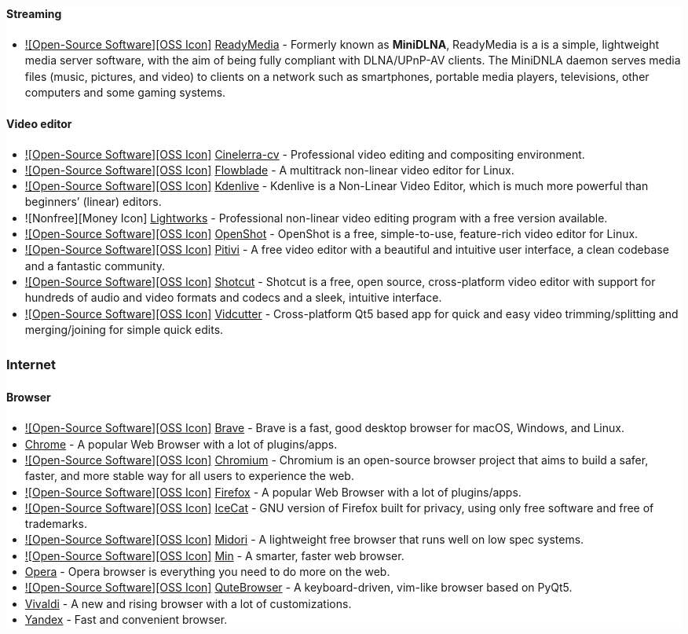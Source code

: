 #### Streaming
- [![Open-Source Software][OSS Icon]](https://sourceforge.net/projects/minidlna) [ReadyMedia](http://minidlna.sourceforge.net/) - Formerly known as **MiniDLNA**, ReadyMedia is a is a simple, lightweight media server software, with the aim of being fully compliant with DLNA/UPnP-AV clients. The MiniDNLA daemon serves media files (music, pictures, and video) to clients on a network such as smartphones, portable media players, televisions, other computers and some gaming systems.

#### Video editor
- [![Open-Source Software][OSS Icon]](https://git.cinelerra-cv.org/gitweb?p=CinelerraCV.git;a=summary) [Cinelerra-cv](http://cinelerra.org/) - Professional video editing and compositing environment.
- [![Open-Source Software][OSS Icon]](https://github.com/jliljebl/flowblade) [Flowblade](https://github.com/jliljebl/flowblade/releases/tag/1.12.2) - A multitrack non-linear video editor for Linux.
- [![Open-Source Software][OSS Icon]](https://github.com/KDE/kdenlive) [Kdenlive](https://kdenlive.org/) - Kdenlive is a Non-Linear Video Editor, which is much more powerful than beginners’ (linear) editors.
- ![Nonfree][Money Icon] [Lightworks](https://www.lwks.com/) - Professional non-linear video editing program with a free version available.
- [![Open-Source Software][OSS Icon]](https://github.com/OpenShot/openshot-qt) [OpenShot](http://www.openshot.org/) - OpenShot is a free, simple-to-use, feature-rich video editor for Linux.
- [![Open-Source Software][OSS Icon]](https://gitlab.gnome.org/GNOME/pitivi) [Pitivi](http://www.pitivi.org/) - A free video editor with a beautiful and intuitive user interface, a clean codebase and a fantastic community.
- [![Open-Source Software][OSS Icon]](https://github.com/mltframework/shotcut) [Shotcut](https://www.shotcut.org/) - Shotcut is a free, open source, cross-platform video editor with support for hundreds of audio and video formats and codecs and a sleek, intuitive interface.
- [![Open-Source Software][OSS Icon]](https://github.com/ozmartian/vidcutter) [Vidcutter](http://vidcutter.ozmartians.com/) - Cross-platform Qt5 based app for quick and easy video trimming/splitting and merging/joining for simple quick edits.

### Internet

#### Browser
- [![Open-Source Software][OSS Icon]](https://github.com/brave/browser-laptop) [Brave](https://brave.com/) - Brave is a fast, good desktop browser for macOS, Windows, and Linux.
- [Chrome](https://www.google.com/chrome/browser/desktop/index.html) - A popular Web Browser with a lot of plugins/apps.
- [![Open-Source Software][OSS Icon]](https://www.chromium.org/) [Chromium](http://askubuntu.com/questions/250773/how-do-i-install-chromium-from-the-command-line) - Chromium is an open-source browser project that aims to build a safer, faster, and more stable way for all users to experience the web.
- [![Open-Source Software][OSS Icon]](https://developer.mozilla.org/en-US/docs/Mozilla/Developer_guide) [Firefox](https://www.mozilla.org/en-US/firefox/new/) - A popular Web Browser with a lot of plugins/apps.
- [![Open-Source Software][OSS Icon]](https://git.savannah.gnu.org/cgit/gnuzilla.git) [IceCat](https://www.gnu.org/software/gnuzilla/) - GNU version of Firefox built for privacy, using only free software and free of trademarks.
- [![Open-Source Software][OSS Icon]](https://launchpad.net/~midori/+archive/ubuntu/ppa) [Midori](http://midori-browser.org/) - A lightweight free browser that runs well on low spec systems.
- [![Open-Source Software][OSS Icon]](https://github.com/minbrowser/min) [Min](https://minbrowser.github.io/min) - A smarter, faster web browser.
- [Opera](http://www.opera.com/) - Opera browser is everything you need to do more on the web.
- [![Open-Source Software][OSS Icon]](https://github.com/qutebrowser/qutebrowser) [QuteBrowser](https://www.qutebrowser.org/) - A keyboard-driven, vim-like browser based on PyQt5.
- [Vivaldi](https://vivaldi.com/?lang=en) - A new and rising browser with a lot of customizations.
- [Yandex](https://browser.yandex.com/desktop/main/) - Fast and convenient browser.

